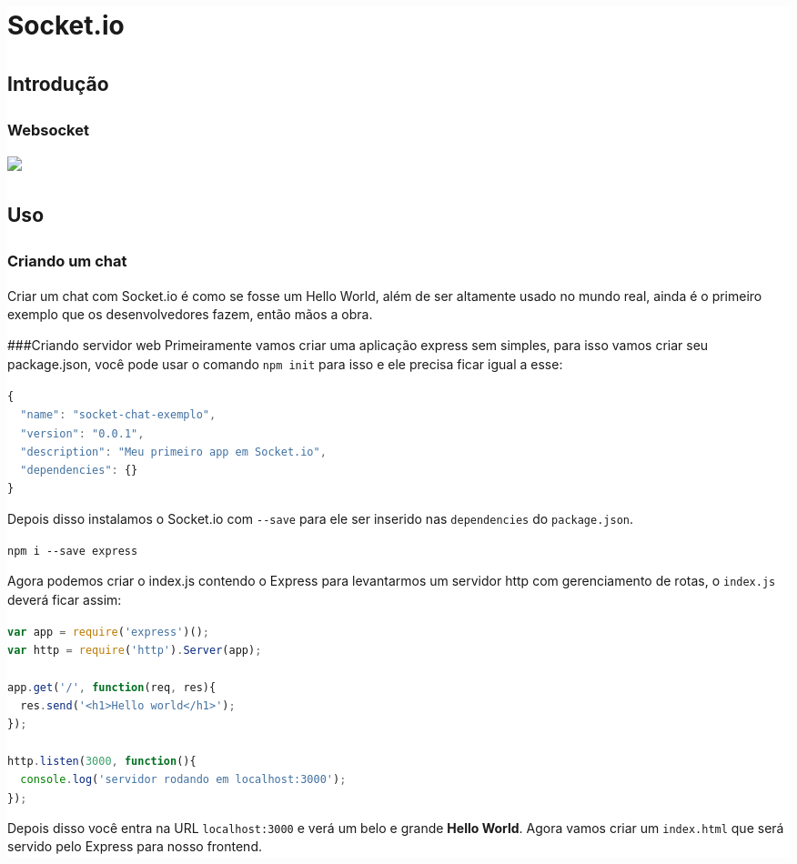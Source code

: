 # Socket.io

## Introdução

### Websocket

![](http://faunaurbana.com.br/wp-content/uploads/2014/10/pedagios-paulistas-junho.jpg)

## Uso

### Criando um chat

Criar um chat com Socket.io é como se fosse um Hello World, além de ser altamente usado no mundo real, ainda é o primeiro exemplo que os desenvolvedores fazem, então mãos a obra.

###Criando servidor web
Primeiramente vamos criar uma aplicação express sem simples, para isso vamos criar seu package.json, você pode usar o comando `npm init` para isso e ele precisa ficar igual a esse:

```js
{
  "name": "socket-chat-exemplo",
  "version": "0.0.1",
  "description": "Meu primeiro app em Socket.io",
  "dependencies": {}
}
```

Depois disso instalamos o Socket.io com `--save` para ele ser inserido nas `dependencies` do `package.json`.

```
npm i --save express
```

Agora podemos criar o index.js contendo o Express para levantarmos um servidor http com gerenciamento de rotas, o `index.js` deverá ficar assim:

```js
var app = require('express')();
var http = require('http').Server(app);

app.get('/', function(req, res){
  res.send('<h1>Hello world</h1>');
});

http.listen(3000, function(){
  console.log('servidor rodando em localhost:3000');
});
```


Depois disso você entra na URL `localhost:3000` e verá um belo e grande **Hello World**. Agora vamos criar um `index.html` que será servido pelo Express para nosso frontend.
